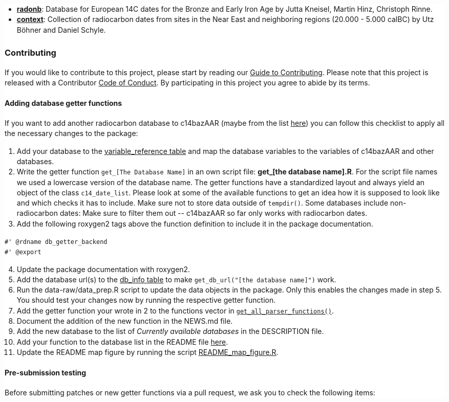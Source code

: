 * [**radonb**](https://radon-b.ufg.uni-kiel.de/): Database for European 14C dates for the Bronze and Early Iron Age by Jutta Kneisel, Martin Hinz, Christoph Rinne.
* [**context**](http://context-database.uni-koeln.de/): Collection of radiocarbon dates from sites in the Near East and neighboring regions (20.000 - 5.000 calBC) by Utz Böhner and Daniel Schyle.

### Contributing

If you would like to contribute to this project, please start by reading our [Guide to Contributing](https://github.com/ropensci/c14bazAAR/blob/master/CONTRIBUTING.md). Please note that this project is released with a Contributor [Code of Conduct](https://github.com/ropensci/c14bazAAR/blob/master/CONDUCT.md). By participating in this project you agree to abide by its terms.

#### Adding database getter functions

If you want to add another radiocarbon database to c14bazAAR (maybe from the list [here](https://github.com/ropensci/c14bazAAR/issues/2)) you can follow this checklist to apply all the necessary changes to the package:

1. Add your database to the [variable_reference table](https://github.com/ropensci/c14bazAAR/blob/master/data-raw/variable_reference.csv) and map the database variables to the variables of c14bazAAR and other databases.
2. Write the getter function `get_[The Database Name]` in an own script file: **get_[the database name].R**. For the script file names we used a lowercase version of the database name. The getter functions have a standardized layout and always yield an object of the class `c14_date_list`. Please look at some of the available functions to get an idea how it is supposed to look like and which checks it has to include. Make sure not to store data outside of `tempdir()`. Some databases include non-radiocarbon dates: Make sure to filter them out -- c14bazAAR so far only works with radiocarbon dates.
3. Add the following roxygen2 tags above the function definition to include it in the package documentation.

```
#' @rdname db_getter_backend
#' @export
```

4. Update the package documentation with roxygen2.
5. Add the database url(s) to the [db_info table](https://github.com/ropensci/c14bazAAR/blob/master/data-raw/db_info_table.csv) to make `get_db_url("[the database name]")` work.
6. Run the data-raw/data_prep.R script to update the data objects in the package. Only this enables the changes made in step 5. You should test your changes now by running the respective getter function.
7. Add the getter function your wrote in 2 to the functions vector in [`get_all_parser_functions()`](https://github.com/ropensci/c14bazAAR/blob/master/R/get_c14data.R#L128).
8. Document the addition of the new function in the NEWS.md file.
9. Add the new database to the list of *Currently available databases* in the DESCRIPTION file.
10. Add your function to the database list in the README file [here](https://github.com/ropensci/c14bazAAR#databases).
11. Update the README map figure by running the script [README_map_figure.R](https://github.com/ropensci/c14bazAAR/blob/master/figures/README_map_figure.R).

#### Pre-submission testing

Before submitting patches or new getter functions via a pull request, we ask you to check the following items:
